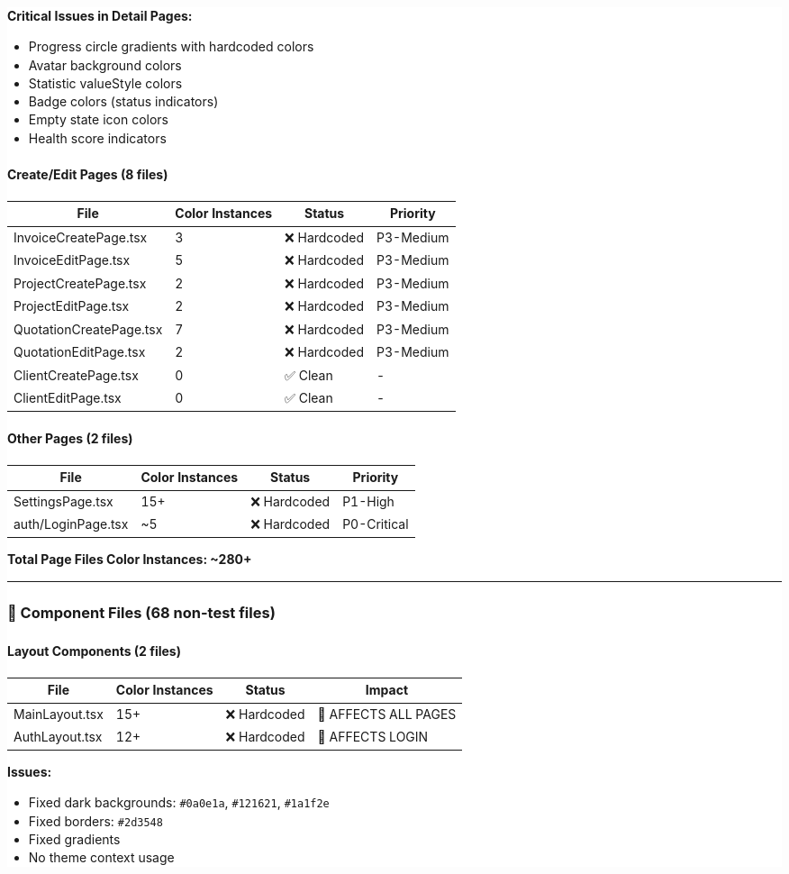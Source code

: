 **Critical Issues in Detail Pages:**
- Progress circle gradients with hardcoded colors
- Avatar background colors
- Statistic valueStyle colors
- Badge colors (status indicators)
- Empty state icon colors
- Health score indicators

#### Create/Edit Pages (8 files)
| File | Color Instances | Status | Priority |
|------|----------------|--------|----------|
| InvoiceCreatePage.tsx | 3 | ❌ Hardcoded | P3-Medium |
| InvoiceEditPage.tsx | 5 | ❌ Hardcoded | P3-Medium |
| ProjectCreatePage.tsx | 2 | ❌ Hardcoded | P3-Medium |
| ProjectEditPage.tsx | 2 | ❌ Hardcoded | P3-Medium |
| QuotationCreatePage.tsx | 7 | ❌ Hardcoded | P3-Medium |
| QuotationEditPage.tsx | 2 | ❌ Hardcoded | P3-Medium |
| ClientCreatePage.tsx | 0 | ✅ Clean | - |
| ClientEditPage.tsx | 0 | ✅ Clean | - |

#### Other Pages (2 files)
| File | Color Instances | Status | Priority |
|------|----------------|--------|----------|
| SettingsPage.tsx | 15+ | ❌ Hardcoded | P1-High |
| auth/LoginPage.tsx | ~5 | ❌ Hardcoded | P0-Critical |

**Total Page Files Color Instances: ~280+**

---

### 🎨 Component Files (68 non-test files)

#### Layout Components (2 files)
| File | Color Instances | Status | Impact |
|------|----------------|--------|--------|
| MainLayout.tsx | 15+ | ❌ Hardcoded | 🔴 AFFECTS ALL PAGES |
| AuthLayout.tsx | 12+ | ❌ Hardcoded | 🔴 AFFECTS LOGIN |

**Issues:**
- Fixed dark backgrounds: `#0a0e1a`, `#121621`, `#1a1f2e`
- Fixed borders: `#2d3548`
- Fixed gradients
- No theme context usage
